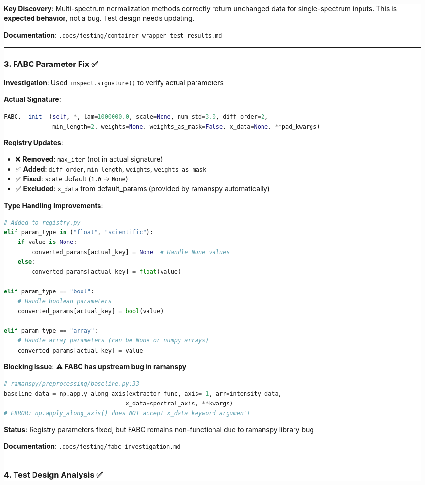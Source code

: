**Key Discovery**: Multi-spectrum normalization methods correctly return unchanged data for single-spectrum inputs. This is **expected behavior**, not a bug. Test design needs updating.

**Documentation**: `.docs/testing/container_wrapper_test_results.md`

---

### 3. FABC Parameter Fix ✅

**Investigation**: Used `inspect.signature()` to verify actual parameters

**Actual Signature**:
```python
FABC.__init__(self, *, lam=1000000.0, scale=None, num_std=3.0, diff_order=2, 
              min_length=2, weights=None, weights_as_mask=False, x_data=None, **pad_kwargs)
```

**Registry Updates**:
- ❌ **Removed**: `max_iter` (not in actual signature)
- ✅ **Added**: `diff_order`, `min_length`, `weights`, `weights_as_mask`
- ✅ **Fixed**: `scale` default (`1.0` → `None`)
- ✅ **Excluded**: `x_data` from default_params (provided by ramanspy automatically)

**Type Handling Improvements**:
```python
# Added to registry.py
elif param_type in ("float", "scientific"):
    if value is None:
        converted_params[actual_key] = None  # Handle None values
    else:
        converted_params[actual_key] = float(value)

elif param_type == "bool":
    # Handle boolean parameters
    converted_params[actual_key] = bool(value)

elif param_type == "array":
    # Handle array parameters (can be None or numpy arrays)
    converted_params[actual_key] = value
```

**Blocking Issue**: ⚠️ **FABC has upstream bug in ramanspy**

```python
# ramanspy/preprocessing/baseline.py:33
baseline_data = np.apply_along_axis(extractor_func, axis=-1, arr=intensity_data, 
                                   x_data=spectral_axis, **kwargs)
# ERROR: np.apply_along_axis() does NOT accept x_data keyword argument!
```

**Status**: Registry parameters fixed, but FABC remains non-functional due to ramanspy library bug

**Documentation**: `.docs/testing/fabc_investigation.md`

---

### 4. Test Design Analysis ✅
